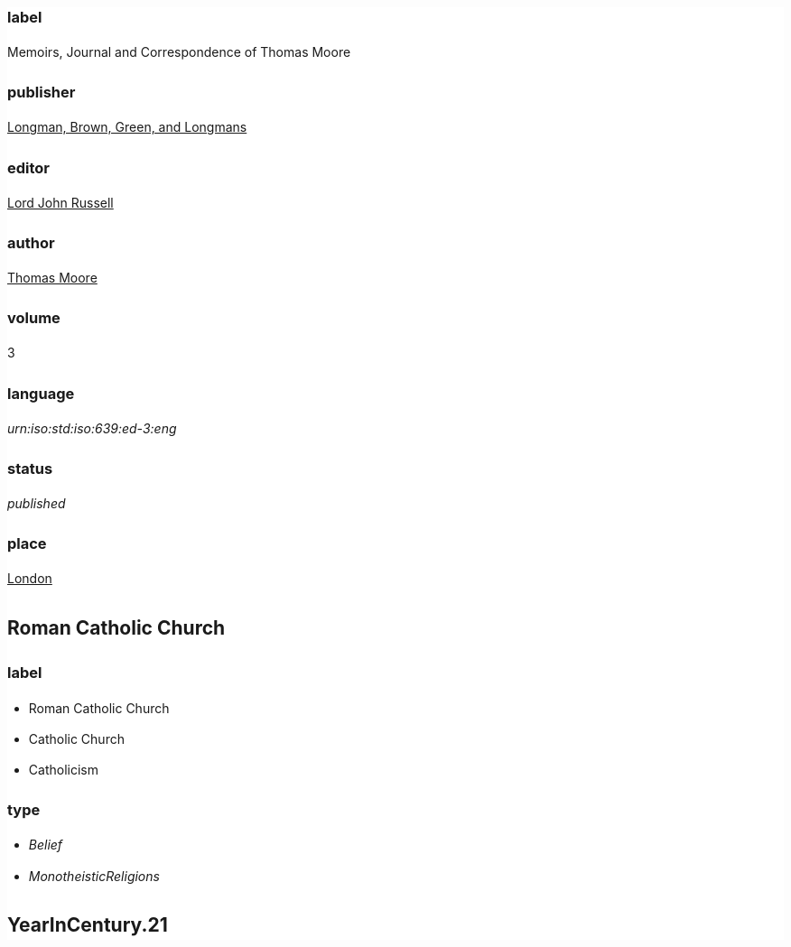 ### label


Memoirs, Journal and Correspondence of Thomas Moore

### publisher


[Longman, Brown, Green, and Longmans](#Longman-Brown-Green-and-Longmans)

### editor


[Lord John Russell](#Lord-John-Russell)

### author


[Thomas Moore](#Thomas-Moore)

### volume


3

### language


*urn:iso:std:iso:639:ed-3:eng*

### status


*published*

### place


[London](#London)

## Roman Catholic Church

### label

 - Roman Catholic Church

 - Catholic Church

 - Catholicism

### type

 - *Belief*

 - *MonotheisticReligions*

## YearInCentury.21
